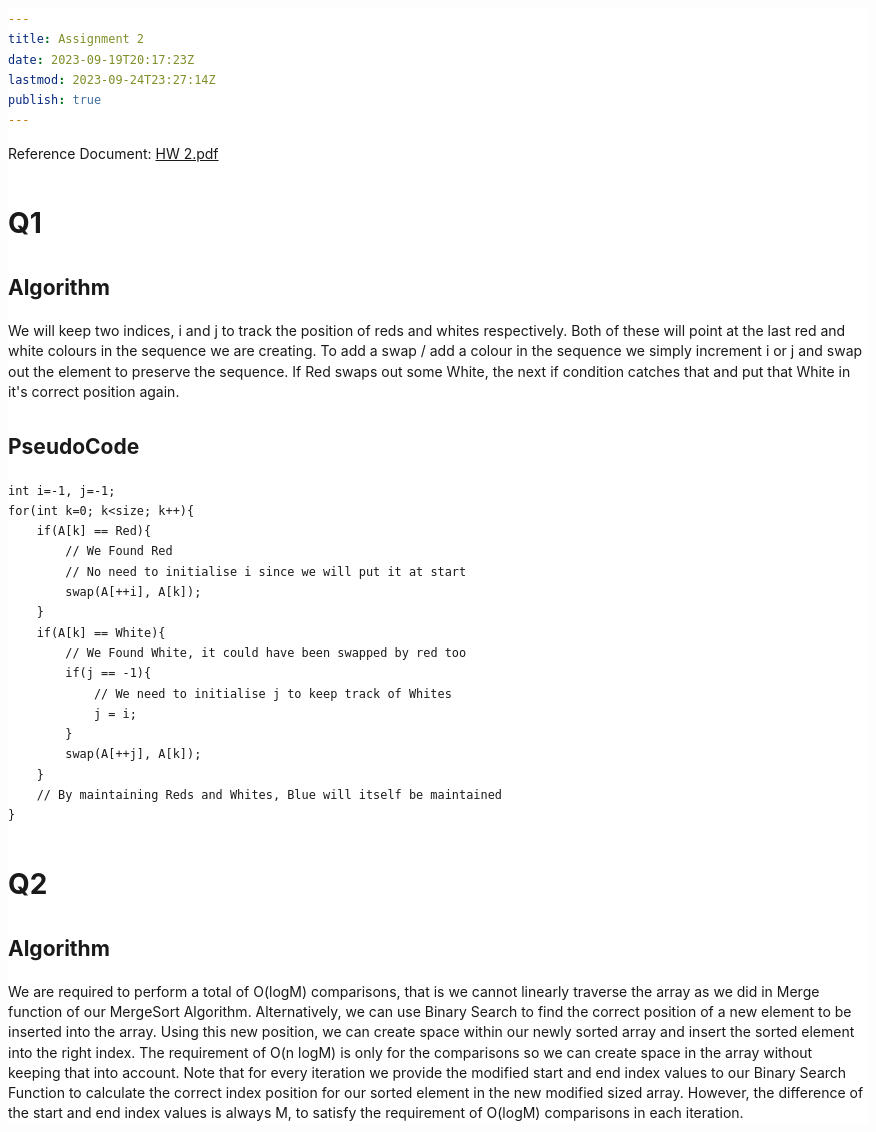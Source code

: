 ```yaml
---
title: Assignment 2
date: 2023-09-19T20:17:23Z
lastmod: 2023-09-24T23:27:14Z
publish: true
---
```


Reference Document: [HW 2.pdf](algo-HW%202.pdf)
‍
# Q1

## Algorithm

We will keep two indices, i and j to track the position of reds and whites respectively. Both of these will point at the last red and white colours in the sequence we are creating. To add a swap / add a colour in the sequence we simply increment i or j and swap out the element to preserve the sequence. If Red swaps out some White, the next if condition catches that and put that White in it's correct position again.

## PseudoCode

```
int i=-1, j=-1;
for(int k=0; k<size; k++){
	if(A[k] == Red){
		// We Found Red
		// No need to initialise i since we will put it at start
		swap(A[++i], A[k]);
	}
	if(A[k] == White){
		// We Found White, it could have been swapped by red too
		if(j == -1){
			// We need to initialise j to keep track of Whites 
			j = i;
		}
		swap(A[++j], A[k]);
	}
	// By maintaining Reds and Whites, Blue will itself be maintained
}
```

# Q2

## Algorithm

We are required to perform a total of O(logM) comparisons, that is we cannot linearly traverse the array as we did in Merge function of our MergeSort Algorithm. Alternatively, we can use Binary Search to find the correct position of a new element to be inserted into the array. Using this new position, we can create space within our newly sorted array and insert the sorted element into the right index. The requirement of O(n logM) is only for the comparisons so we can create space in the array without keeping that into account. Note that for every iteration we provide the modified start and end index values to our Binary Search Function to calculate the correct index position for our sorted element in the new modified sized array. However, the difference of the start and end index values is always M, to satisfy the requirement of O(logM) comparisons in each iteration.
